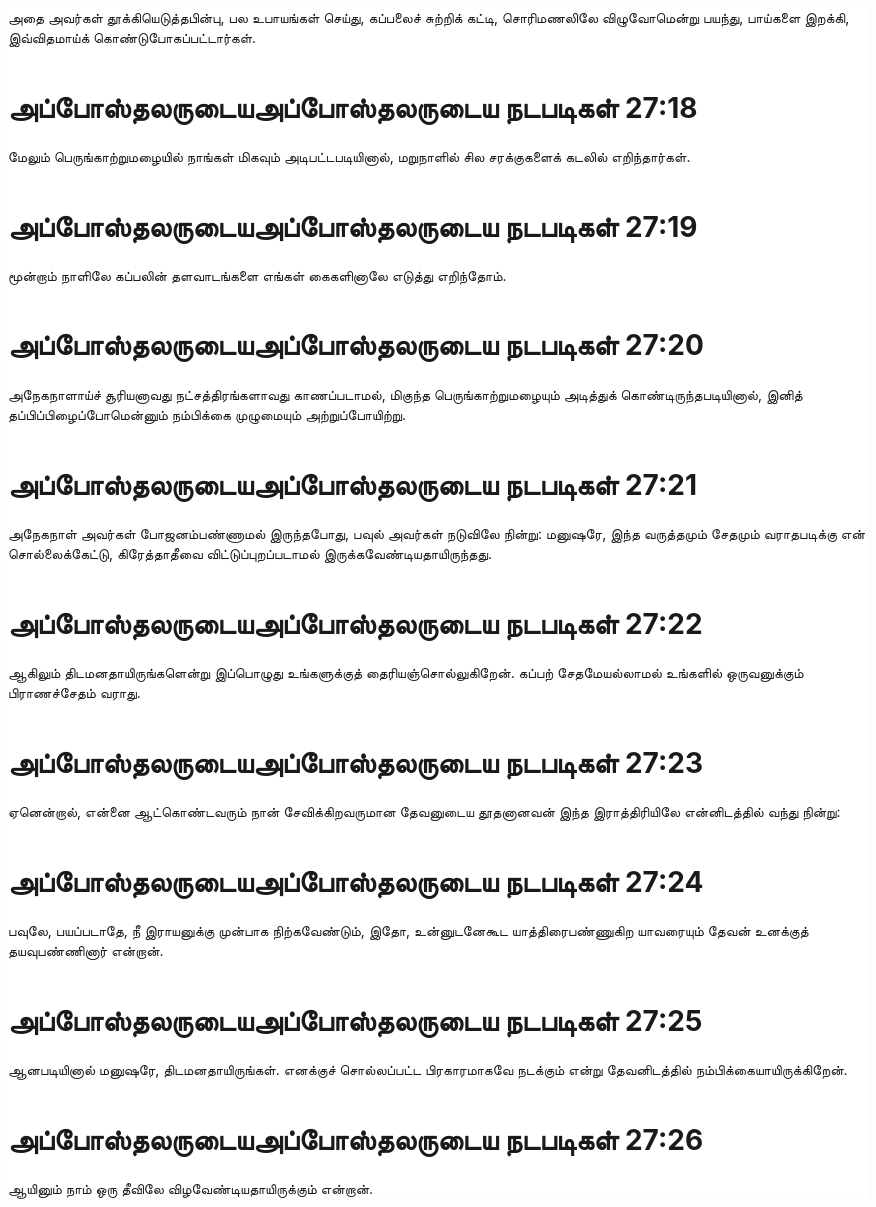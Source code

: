 அதை அவர்கள் தூக்கியெடுத்தபின்பு, பல உபாயங்கள் செய்து, கப்பலைச் சுற்றிக் கட்டி, சொரிமணலிலே விழுவோமென்று பயந்து, பாய்களை இறக்கி, இவ்விதமாய்க் கொண்டுபோகப்பட்டார்கள்.

# அப்போஸ்தலருடையஅப்போஸ்தலருடைய நடபடிகள் 27:18

மேலும் பெருங்காற்றுமழையில் நாங்கள் மிகவும் அடிபட்டபடியினால், மறுநாளில் சில சரக்குகளைக் கடலில் எறிந்தார்கள்.

# அப்போஸ்தலருடையஅப்போஸ்தலருடைய நடபடிகள் 27:19

மூன்றாம் நாளிலே கப்பலின் தளவாடங்களை எங்கள் கைகளினாலே எடுத்து எறிந்தோம்.

# அப்போஸ்தலருடையஅப்போஸ்தலருடைய நடபடிகள் 27:20

அநேகநாளாய்ச் சூரியனாவது நட்சத்திரங்களாவது காணப்படாமல், மிகுந்த பெருங்காற்றுமழையும் அடித்துக் கொண்டிருந்தபடியினால், இனித் தப்பிப்பிழைப்போமென்னும் நம்பிக்கை முழுமையும் அற்றுப்போயிற்று.

# அப்போஸ்தலருடையஅப்போஸ்தலருடைய நடபடிகள் 27:21

அநேகநாள் அவர்கள் போஜனம்பண்ணாமல் இருந்தபோது, பவுல் அவர்கள் நடுவிலே நின்று: மனுஷரே, இந்த வருத்தமும் சேதமும் வராதபடிக்கு என் சொல்லைக்கேட்டு, கிரேத்தாதீவை விட்டுப்புறப்படாமல் இருக்கவேண்டியதாயிருந்தது.

# அப்போஸ்தலருடையஅப்போஸ்தலருடைய நடபடிகள் 27:22

ஆகிலும் திடமனதாயிருங்களென்று இப்பொழுது உங்களுக்குத் தைரியஞ்சொல்லுகிறேன். கப்பற் சேதமேயல்லாமல் உங்களில் ஒருவனுக்கும் பிராணச்சேதம் வராது.

# அப்போஸ்தலருடையஅப்போஸ்தலருடைய நடபடிகள் 27:23

ஏனென்றால், என்னை ஆட்கொண்டவரும் நான் சேவிக்கிறவருமான தேவனுடைய தூதனானவன் இந்த இராத்திரியிலே என்னிடத்தில் வந்து நின்று:

# அப்போஸ்தலருடையஅப்போஸ்தலருடைய நடபடிகள் 27:24

பவுலே, பயப்படாதே, நீ இராயனுக்கு முன்பாக நிற்கவேண்டும், இதோ, உன்னுடனேகூட யாத்திரைபண்ணுகிற யாவரையும் தேவன் உனக்குத் தயவுபண்ணினார் என்றான்.

# அப்போஸ்தலருடையஅப்போஸ்தலருடைய நடபடிகள் 27:25

ஆனபடியினால் மனுஷரே, திடமனதாயிருங்கள். எனக்குச் சொல்லப்பட்ட பிரகாரமாகவே நடக்கும் என்று தேவனிடத்தில் நம்பிக்கையாயிருக்கிறேன்.

# அப்போஸ்தலருடையஅப்போஸ்தலருடைய நடபடிகள் 27:26

ஆயினும் நாம் ஒரு தீவிலே விழவேண்டியதாயிருக்கும் என்றான்.

